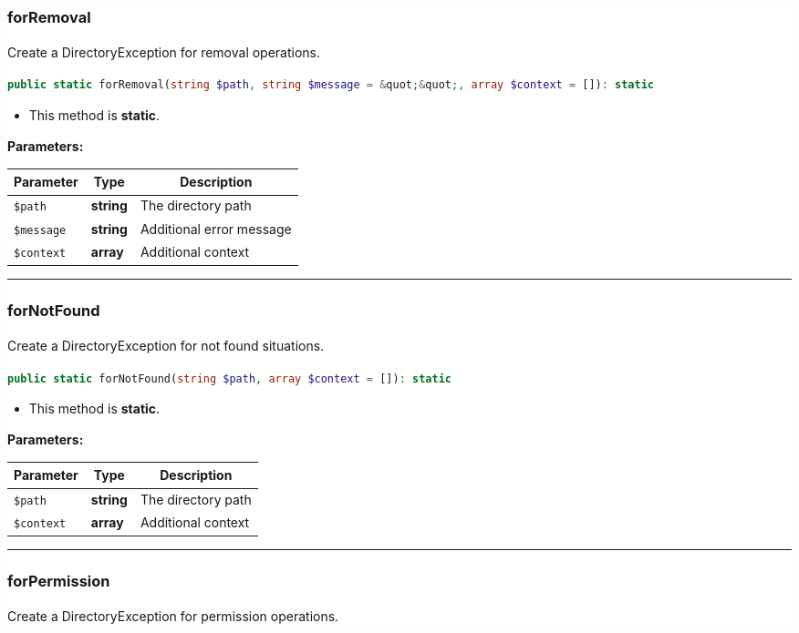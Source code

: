 ### forRemoval

Create a DirectoryException for removal operations.

```php
public static forRemoval(string $path, string $message = &quot;&quot;, array $context = []): static
```



* This method is **static**.




**Parameters:**

| Parameter | Type | Description |
|-----------|------|-------------|
| `$path` | **string** | The directory path |
| `$message` | **string** | Additional error message |
| `$context` | **array** | Additional context |





***

### forNotFound

Create a DirectoryException for not found situations.

```php
public static forNotFound(string $path, array $context = []): static
```



* This method is **static**.




**Parameters:**

| Parameter | Type | Description |
|-----------|------|-------------|
| `$path` | **string** | The directory path |
| `$context` | **array** | Additional context |





***

### forPermission

Create a DirectoryException for permission operations.
